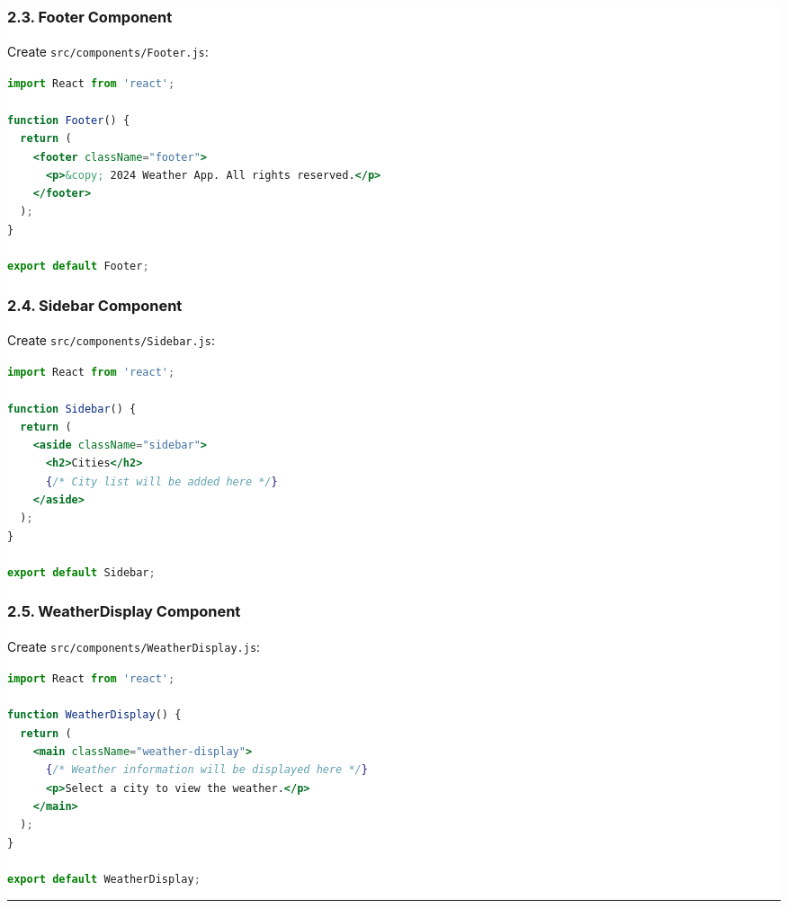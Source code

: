 ### 2.3. Footer Component

Create `src/components/Footer.js`:

```jsx
import React from 'react';

function Footer() {
  return (
    <footer className="footer">
      <p>&copy; 2024 Weather App. All rights reserved.</p>
    </footer>
  );
}

export default Footer;
```

### 2.4. Sidebar Component

Create `src/components/Sidebar.js`:

```jsx
import React from 'react';

function Sidebar() {
  return (
    <aside className="sidebar">
      <h2>Cities</h2>
      {/* City list will be added here */}
    </aside>
  );
}

export default Sidebar;
```

### 2.5. WeatherDisplay Component

Create `src/components/WeatherDisplay.js`:

```jsx
import React from 'react';

function WeatherDisplay() {
  return (
    <main className="weather-display">
      {/* Weather information will be displayed here */}
      <p>Select a city to view the weather.</p>
    </main>
  );
}

export default WeatherDisplay;
```

---